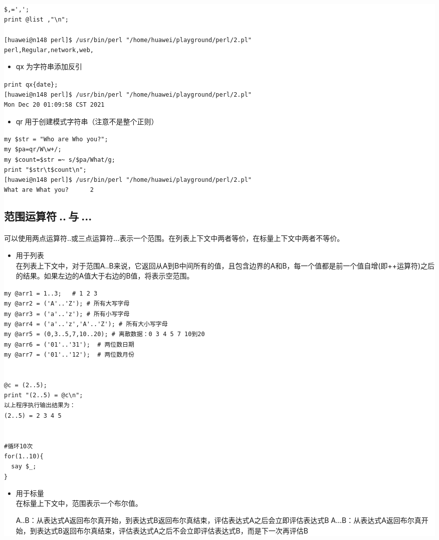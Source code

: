 ```
$,=',';
print @list ,"\n";

[huawei@n148 perl]$ /usr/bin/perl "/home/huawei/playground/perl/2.pl"
perl,Regular,network,web,
```
- qx 为字符串添加反引

```
print qx{date};
[huawei@n148 perl]$ /usr/bin/perl "/home/huawei/playground/perl/2.pl"
Mon Dec 20 01:09:58 CST 2021
```
- qr 用于创建模式字符串（注意不是整个正则）
```
my $str = "Who are Who you?";
my $pa=qr/W\w+/;
my $count=$str =~ s/$pa/What/g; 
print "$str\t$count\n";
[huawei@n148 perl]$ /usr/bin/perl "/home/huawei/playground/perl/2.pl"
What are What you?      2
```
## 范围运算符 .. 与 ...
可以使用两点运算符..或三点运算符...表示一个范围。在列表上下文中两者等价，在标量上下文中两者不等价。
* 用于列表  
在列表上下文中，对于范围A..B来说，它返回从A到B中间所有的值，且包含边界的A和B，每一个值都是前一个值自增(即++运算符)之后的结果。如果左边的A值大于右边的B值，将表示空范围。
```
my @arr1 = 1..3;   # 1 2 3
my @arr2 = ('A'..'Z'); # 所有大写字母
my @arr3 = ('a'..'z'); # 所有小写字母
my @arr4 = ('a'..'z','A'..'Z'); # 所有大小写字母
my @arr5 = (0,3..5,7,10..20); # 离散数据：0 3 4 5 7 10到20
my @arr6 = ('01'..'31');  # 两位数日期
my @arr7 = ('01'..'12');  # 两位数月份


@c = (2..5);
print "(2..5) = @c\n";
以上程序执行输出结果为：
(2..5) = 2 3 4 5


#循环10次
for(1..10){
  say $_;
}
```
* 用于标量  
在标量上下文中，范围表示一个布尔值。

    A..B：从表达式A返回布尔真开始，到表达式B返回布尔真结束，评估表达式A之后会立即评估表达式B
    A...B：从表达式A返回布尔真开始，到表达式B返回布尔真结束，评估表达式A之后不会立即评估表达式B，而是下一次再评估B
